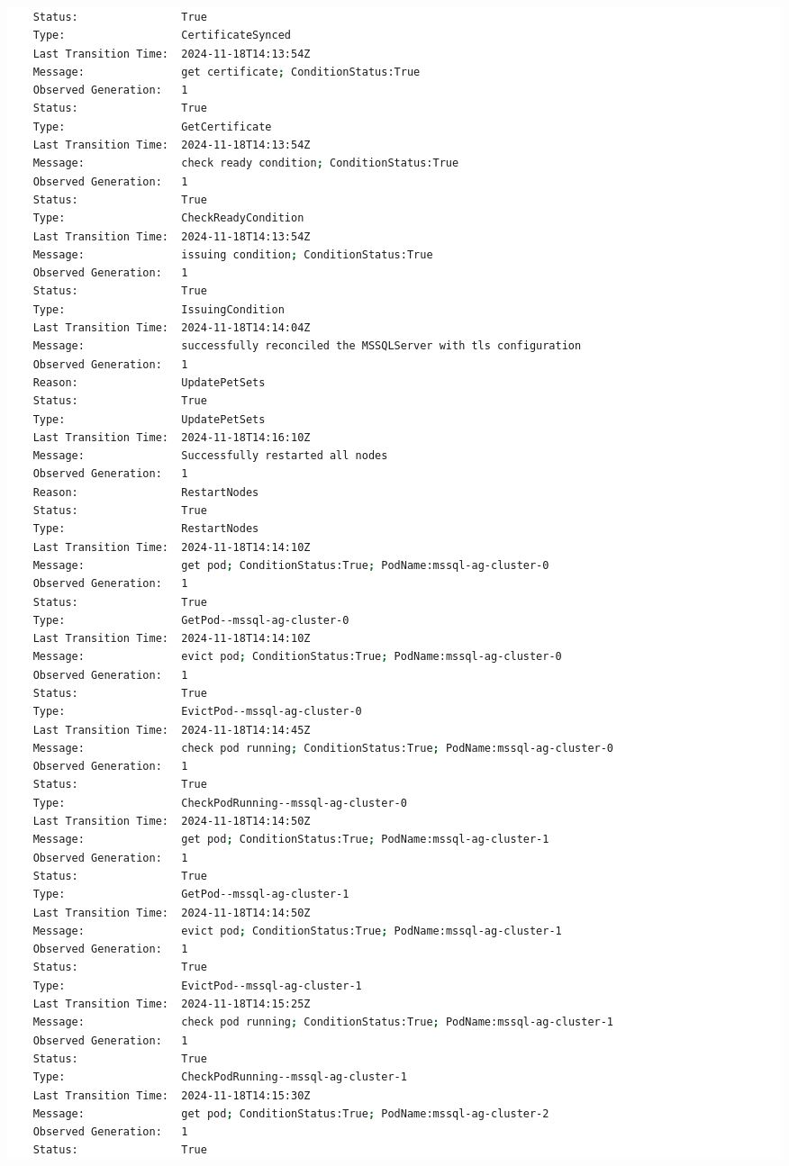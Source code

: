 ```bash
    Status:                True
    Type:                  CertificateSynced
    Last Transition Time:  2024-11-18T14:13:54Z
    Message:               get certificate; ConditionStatus:True
    Observed Generation:   1
    Status:                True
    Type:                  GetCertificate
    Last Transition Time:  2024-11-18T14:13:54Z
    Message:               check ready condition; ConditionStatus:True
    Observed Generation:   1
    Status:                True
    Type:                  CheckReadyCondition
    Last Transition Time:  2024-11-18T14:13:54Z
    Message:               issuing condition; ConditionStatus:True
    Observed Generation:   1
    Status:                True
    Type:                  IssuingCondition
    Last Transition Time:  2024-11-18T14:14:04Z
    Message:               successfully reconciled the MSSQLServer with tls configuration
    Observed Generation:   1
    Reason:                UpdatePetSets
    Status:                True
    Type:                  UpdatePetSets
    Last Transition Time:  2024-11-18T14:16:10Z
    Message:               Successfully restarted all nodes
    Observed Generation:   1
    Reason:                RestartNodes
    Status:                True
    Type:                  RestartNodes
    Last Transition Time:  2024-11-18T14:14:10Z
    Message:               get pod; ConditionStatus:True; PodName:mssql-ag-cluster-0
    Observed Generation:   1
    Status:                True
    Type:                  GetPod--mssql-ag-cluster-0
    Last Transition Time:  2024-11-18T14:14:10Z
    Message:               evict pod; ConditionStatus:True; PodName:mssql-ag-cluster-0
    Observed Generation:   1
    Status:                True
    Type:                  EvictPod--mssql-ag-cluster-0
    Last Transition Time:  2024-11-18T14:14:45Z
    Message:               check pod running; ConditionStatus:True; PodName:mssql-ag-cluster-0
    Observed Generation:   1
    Status:                True
    Type:                  CheckPodRunning--mssql-ag-cluster-0
    Last Transition Time:  2024-11-18T14:14:50Z
    Message:               get pod; ConditionStatus:True; PodName:mssql-ag-cluster-1
    Observed Generation:   1
    Status:                True
    Type:                  GetPod--mssql-ag-cluster-1
    Last Transition Time:  2024-11-18T14:14:50Z
    Message:               evict pod; ConditionStatus:True; PodName:mssql-ag-cluster-1
    Observed Generation:   1
    Status:                True
    Type:                  EvictPod--mssql-ag-cluster-1
    Last Transition Time:  2024-11-18T14:15:25Z
    Message:               check pod running; ConditionStatus:True; PodName:mssql-ag-cluster-1
    Observed Generation:   1
    Status:                True
    Type:                  CheckPodRunning--mssql-ag-cluster-1
    Last Transition Time:  2024-11-18T14:15:30Z
    Message:               get pod; ConditionStatus:True; PodName:mssql-ag-cluster-2
    Observed Generation:   1
    Status:                True
```